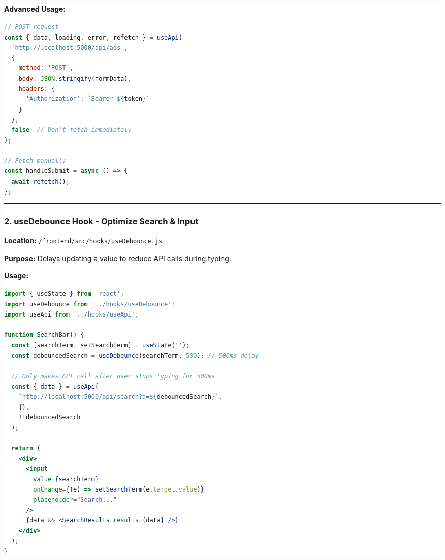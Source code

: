 **Advanced Usage:**

```jsx
// POST request
const { data, loading, error, refetch } = useApi(
  'http://localhost:5000/api/ads',
  {
    method: 'POST',
    body: JSON.stringify(formData),
    headers: {
      'Authorization': `Bearer ${token}`
    }
  },
  false  // Don't fetch immediately
);

// Fetch manually
const handleSubmit = async () => {
  await refetch();
};
```

---

### 2. **useDebounce Hook** - Optimize Search & Input

**Location:** `/frontend/src/hooks/useDebounce.js`

**Purpose:** Delays updating a value to reduce API calls during typing.

**Usage:**

```jsx
import { useState } from 'react';
import useDebounce from '../hooks/useDebounce';
import useApi from '../hooks/useApi';

function SearchBar() {
  const [searchTerm, setSearchTerm] = useState('');
  const debouncedSearch = useDebounce(searchTerm, 500); // 500ms delay

  // Only makes API call after user stops typing for 500ms
  const { data } = useApi(
    `http://localhost:5000/api/search?q=${debouncedSearch}`,
    {},
    !!debouncedSearch
  );

  return (
    <div>
      <input
        value={searchTerm}
        onChange={(e) => setSearchTerm(e.target.value)}
        placeholder="Search..."
      />
      {data && <SearchResults results={data} />}
    </div>
  );
}
```
